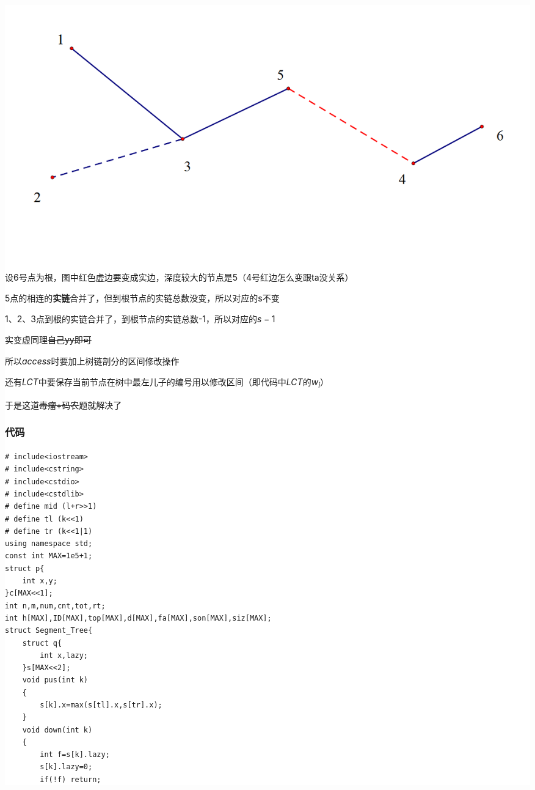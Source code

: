 ![](/img/study/lct-shudianranse1.png)

设6号点为根，图中红色虚边要变成实边，深度较大的节点是5（4号红边怎么变跟ta没关系）

5点的相连的<strong>实链</strong>合并了，但到根节点的实链总数没变，所以对应的s不变

1、2、3点到根的实链合并了，到根节点的实链总数-1，所以对应的$s-1$

实变虚同理~~自己yy即可~~

所以$access$时要加上树链剖分的区间修改操作

还有$LCT$中要保存当前节点在树中最左儿子的编号用以修改区间（即代码中$LCT$的$w_i$）

于是这道~~毒瘤+码农~~题就解决了

### 代码
```
# include<iostream>
# include<cstring>
# include<cstdio>
# include<cstdlib>
# define mid (l+r>>1)
# define tl (k<<1)
# define tr (k<<1|1)
using namespace std;
const int MAX=1e5+1;
struct p{
    int x,y;
}c[MAX<<1];
int n,m,num,cnt,tot,rt;
int h[MAX],ID[MAX],top[MAX],d[MAX],fa[MAX],son[MAX],siz[MAX];
struct Segment_Tree{
    struct q{
        int x,lazy;
    }s[MAX<<2];
    void pus(int k)
    {
        s[k].x=max(s[tl].x,s[tr].x);
    }
    void down(int k)
    {
        int f=s[k].lazy;
        s[k].lazy=0;
        if(!f) return;
```